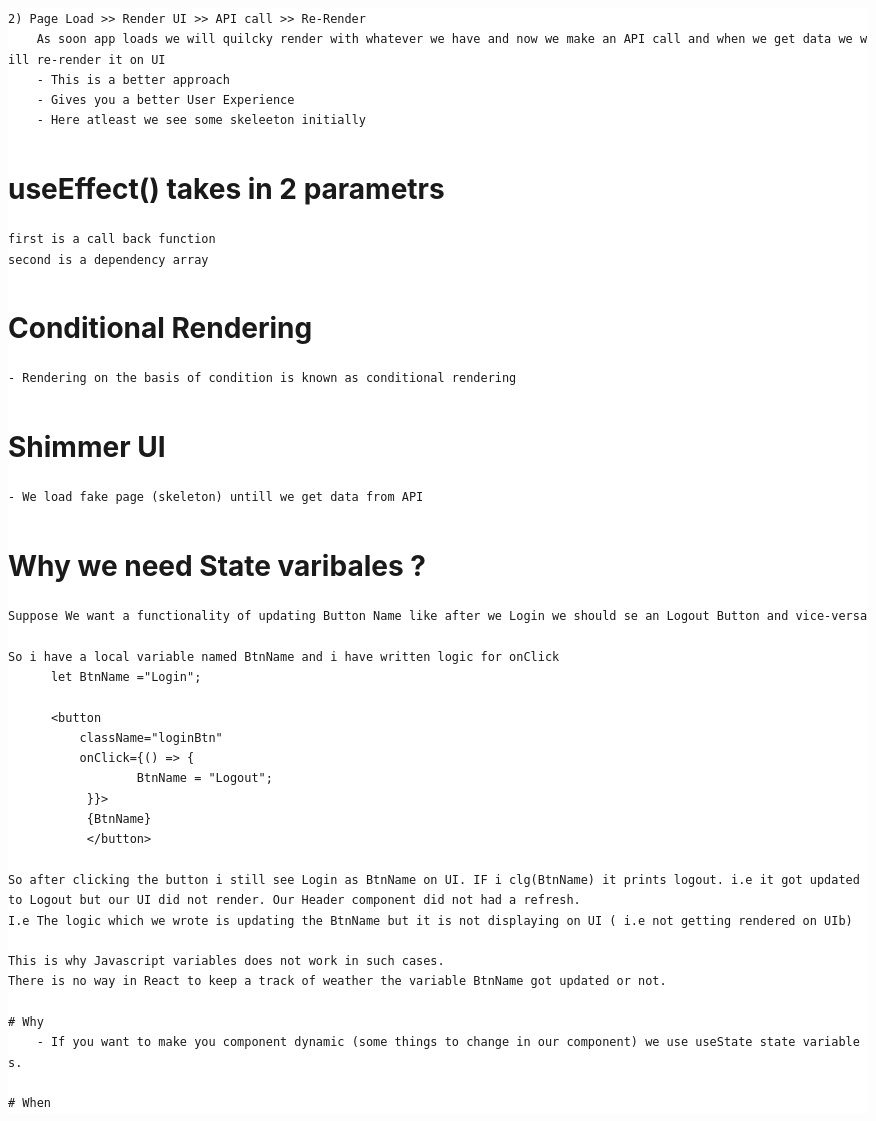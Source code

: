     2) Page Load >> Render UI >> API call >> Re-Render 
        As soon app loads we will quilcky render with whatever we have and now we make an API call and when we get data we will re-render it on UI
        - This is a better approach
        - Gives you a better User Experience 
        - Here atleast we see some skeleeton initially 

# useEffect() takes in 2 parametrs
    first is a call back function 
    second is a dependency array

# Conditional Rendering 
    - Rendering on the basis of condition is known as conditional rendering 

# Shimmer UI
    - We load fake page (skeleton) untill we get data from API

# Why we need State varibales ?
    
    Suppose We want a functionality of updating Button Name like after we Login we should se an Logout Button and vice-versa

    So i have a local variable named BtnName and i have written logic for onClick 
          let BtnName ="Login";

          <button 
              className="loginBtn" 
              onClick={() => {
                      BtnName = "Logout";
               }}> 
               {BtnName} 
               </button>  

    So after clicking the button i still see Login as BtnName on UI. IF i clg(BtnName) it prints logout. i.e it got updated to Logout but our UI did not render. Our Header component did not had a refresh. 
    I.e The logic which we wrote is updating the BtnName but it is not displaying on UI ( i.e not getting rendered on UIb)

    This is why Javascript variables does not work in such cases.
    There is no way in React to keep a track of weather the variable BtnName got updated or not.

    # Why 
        - If you want to make you component dynamic (some things to change in our component) we use useState state variables. 

    # When
